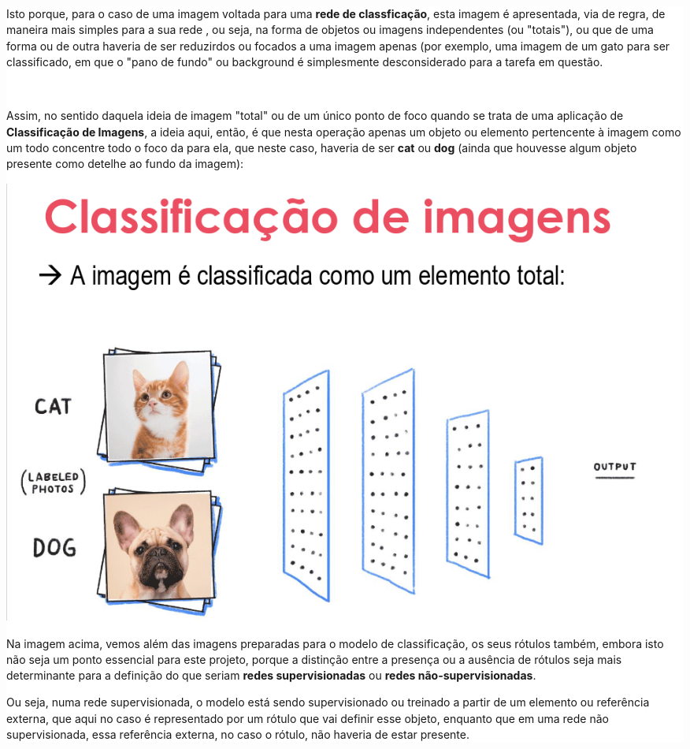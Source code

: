 
Isto porque, para o caso de uma imagem voltada para uma **rede de classficação**, esta imagem é apresentada, via de regra, de maneira mais simples para a sua rede , ou seja, na forma de objetos ou imagens independentes (ou "totais"), ou que de uma forma ou de outra haveria de ser reduzirdos ou focados a uma imagem apenas (por exemplo, uma imagem de um gato para ser classificado, em que o "pano de fundo" ou background é simplesmente desconsiderado para a tarefa em questão.


<br>

Assim, no sentido daquela ideia de imagem "total" ou de um único ponto de foco quando se trata de uma aplicação de **Classificação de Imagens**, a ideia aqui, então, é que nesta operação apenas um objeto ou elemento pertencente à imagem como um todo concentre todo o foco da para ela, que neste caso, haveria de ser **cat** ou **dog** (ainda que houvesse algum objeto presente como detelhe ao fundo da imagem): 

![rede-de-classificação-de-imagens-supervisionadas](./public/rede-de-classificação-de-imagens-supervisionadas.png)


Na imagem acima, vemos além das imagens preparadas para o modelo de classificação, os seus rótulos também, embora isto não seja um ponto essencial para este projeto, porque a distinção entre a presença ou a ausência de rótulos seja mais determinante para a definição do que seriam **redes supervisionadas** ou **redes não-supervisionadas**.


Ou seja, numa rede supervisionada, o modelo está sendo supervisionado ou treinado a partir de um elemento ou referência externa, que aqui no caso é representado por um rótulo que vai definir esse objeto, enquanto que em uma rede não supervisionada, essa referência externa, no caso o rótulo, não haveria de estar presente.
